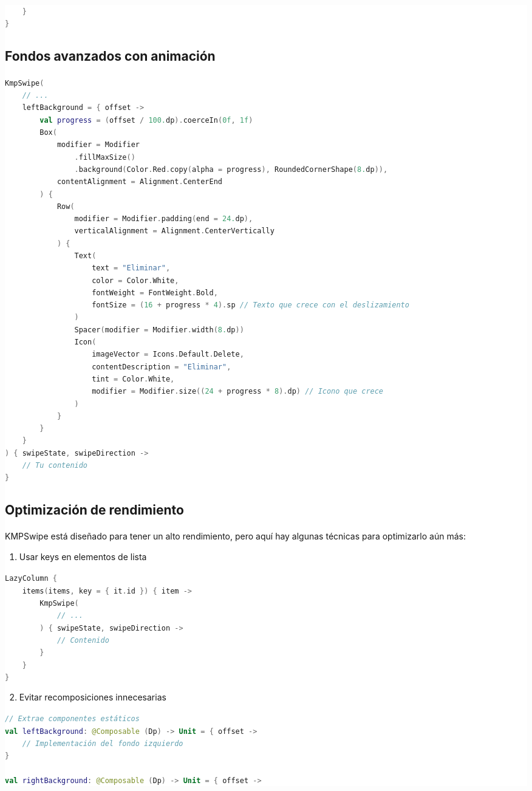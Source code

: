 ```kotlin
    }
}
```
## Fondos avanzados con animación
```kotlin
KmpSwipe(
    // ...
    leftBackground = { offset ->
        val progress = (offset / 100.dp).coerceIn(0f, 1f)
        Box(
            modifier = Modifier
                .fillMaxSize()
                .background(Color.Red.copy(alpha = progress), RoundedCornerShape(8.dp)),
            contentAlignment = Alignment.CenterEnd
        ) {
            Row(
                modifier = Modifier.padding(end = 24.dp),
                verticalAlignment = Alignment.CenterVertically
            ) {
                Text(
                    text = "Eliminar",
                    color = Color.White,
                    fontWeight = FontWeight.Bold,
                    fontSize = (16 + progress * 4).sp // Texto que crece con el deslizamiento
                )
                Spacer(modifier = Modifier.width(8.dp))
                Icon(
                    imageVector = Icons.Default.Delete,
                    contentDescription = "Eliminar",
                    tint = Color.White,
                    modifier = Modifier.size((24 + progress * 8).dp) // Icono que crece
                )
            }
        }
    }
) { swipeState, swipeDirection ->
    // Tu contenido
}
```
## Optimización de rendimiento
KMPSwipe está diseñado para tener un alto rendimiento, pero aquí hay algunas técnicas para optimizarlo aún más:
1. Usar keys en elementos de lista
```kotlin
LazyColumn {
    items(items, key = { it.id }) { item ->
        KmpSwipe(
            // ...
        ) { swipeState, swipeDirection ->
            // Contenido
        }
    }
}
```
2. Evitar recomposiciones innecesarias
```kotlin
// Extrae componentes estáticos
val leftBackground: @Composable (Dp) -> Unit = { offset ->
    // Implementación del fondo izquierdo
}

val rightBackground: @Composable (Dp) -> Unit = { offset ->
```